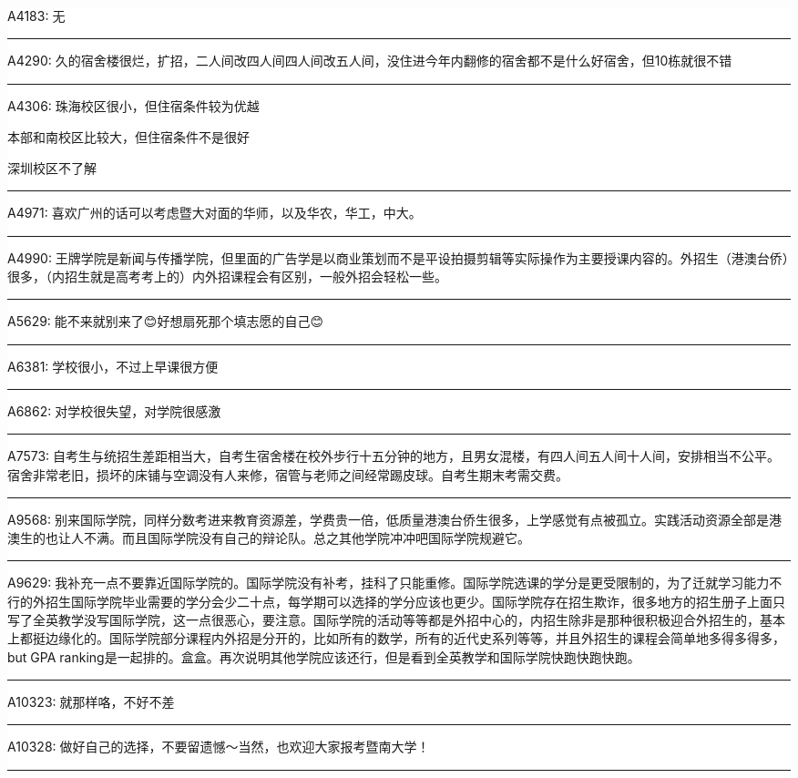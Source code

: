 A4183: 无

***

A4290: 久的宿舍楼很烂，扩招，二人间改四人间四人间改五人间，没住进今年内翻修的宿舍都不是什么好宿舍，但10栋就很不错

***

A4306: 珠海校区很小，但住宿条件较为优越

本部和南校区比较大，但住宿条件不是很好

深圳校区不了解

***

A4971: 喜欢广州的话可以考虑暨大对面的华师，以及华农，华工，中大。

***

A4990: 王牌学院是新闻与传播学院，但里面的广告学是以商业策划而不是平设拍摄剪辑等实际操作为主要授课内容的。外招生（港澳台侨）很多，（内招生就是高考考上的）内外招课程会有区别，一般外招会轻松一些。

***

A5629: 能不来就别来了😊好想扇死那个填志愿的自己😊

***

A6381: 学校很小，不过上早课很方便

***

A6862: 对学校很失望，对学院很感激

***

A7573: 自考生与统招生差距相当大，自考生宿舍楼在校外步行十五分钟的地方，且男女混楼，有四人间五人间十人间，安排相当不公平。宿舍非常老旧，损坏的床铺与空调没有人来修，宿管与老师之间经常踢皮球。自考生期末考需交费。

***

A9568: 别来国际学院，同样分数考进来教育资源差，学费贵一倍，低质量港澳台侨生很多，上学感觉有点被孤立。实践活动资源全部是港澳生的也让人不满。而且国际学院没有自己的辩论队。总之其他学院冲冲吧国际学院规避它。

***

A9629: 我补充一点不要靠近国际学院的。国际学院没有补考，挂科了只能重修。国际学院选课的学分是更受限制的，为了迁就学习能力不行的外招生国际学院毕业需要的学分会少二十点，每学期可以选择的学分应该也更少。国际学院存在招生欺诈，很多地方的招生册子上面只写了全英教学没写国际学院，这一点很恶心，要注意。国际学院的活动等等都是外招中心的，内招生除非是那种很积极迎合外招生的，基本上都挺边缘化的。国际学院部分课程内外招是分开的，比如所有的数学，所有的近代史系列等等，并且外招生的课程会简单地多得多得多，but GPA ranking是一起排的。盒盒。再次说明其他学院应该还行，但是看到全英教学和国际学院快跑快跑快跑。

***

A10323: 就那样咯，不好不差

***

A10328: 做好自己的选择，不要留遗憾～当然，也欢迎大家报考暨南大学！

***
